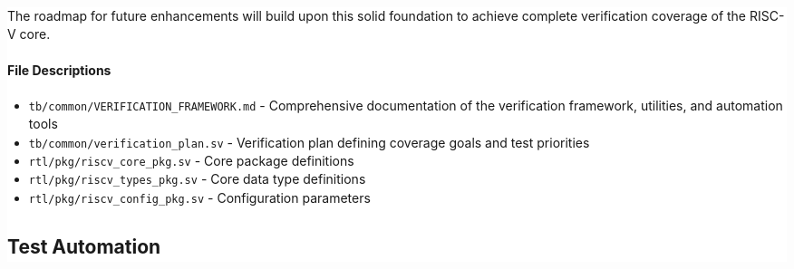 The roadmap for future enhancements will build upon this solid foundation to achieve complete verification coverage of the RISC-V core. 

#### File Descriptions

- `tb/common/VERIFICATION_FRAMEWORK.md` - Comprehensive documentation of the verification framework, utilities, and automation tools
- `tb/common/verification_plan.sv` - Verification plan defining coverage goals and test priorities
- `rtl/pkg/riscv_core_pkg.sv` - Core package definitions
- `rtl/pkg/riscv_types_pkg.sv` - Core data type definitions
- `rtl/pkg/riscv_config_pkg.sv` - Configuration parameters

## Test Automation
